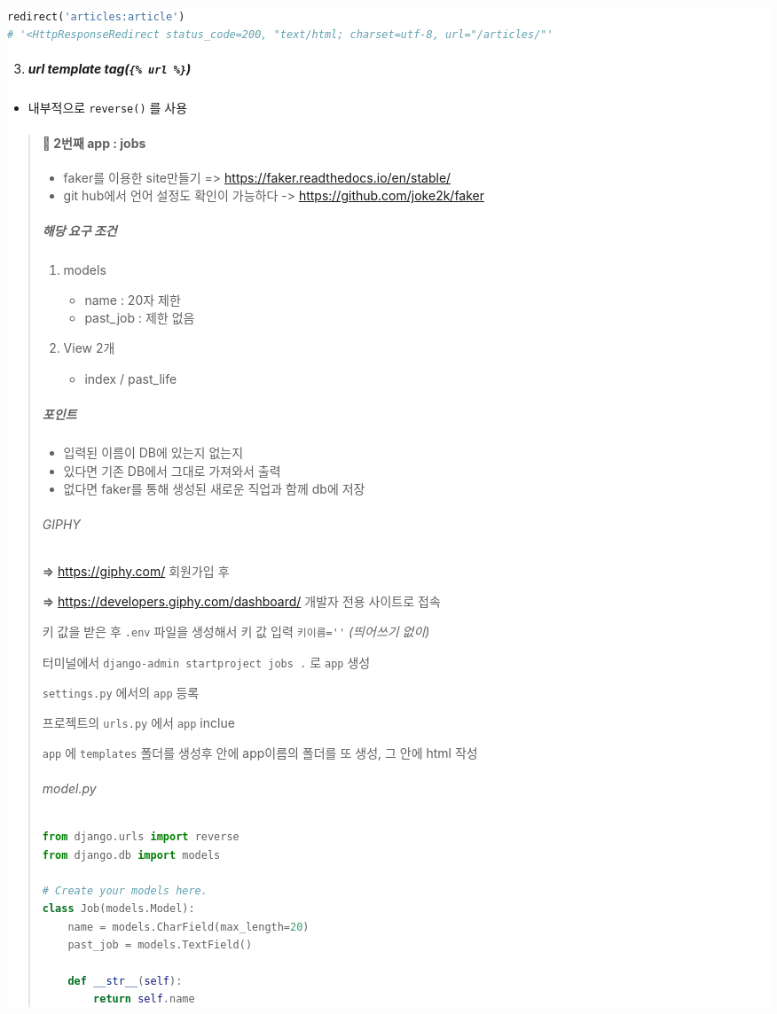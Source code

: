  ```python
  redirect('articles:article')
  # '<HttpResponseRedirect status_code=200, "text/html; charset=utf-8, url="/articles/"'
  ```

3. ##### url template tag(`{% url %}`)

- 내부적으로 `reverse()` 를 사용



> #### :file_folder: 2번째 app : jobs
>
> - faker를 이용한 site만들기 => https://faker.readthedocs.io/en/stable/
> - git hub에서 언어 설정도 확인이 가능하다 -> https://github.com/joke2k/faker
>
> 
>
> ##### 해당 요구 조건
>
> 1. models
>    - name : 20자 제한
>    - past_job : 제한 없음
>
> 2. View 2개
>    - index / past_life
>
> ##### 포인트
>
> - 입력된 이름이 DB에 있는지 없는지
> - 있다면 기존 DB에서 그대로 가져와서 출력
> - 없다면 faker를 통해 생성된 새로운 직업과 함께 db에 저장
>
> ###### GIPHY
>
> **=>** https://giphy.com/ 회원가입 후
>
> **=>** https://developers.giphy.com/dashboard/ 개발자 전용 사이트로 접속
>
> 키 값을 받은 후 `.env` 파일을 생성해서 키 값 입력 `키이름=''` *(띄어쓰기 없이)*
>
> 
>
> 터미널에서 `django-admin startproject jobs .` 로 `app` 생성
>
> `settings.py` 에서의 `app` 등록
>
> 프로젝트의 `urls.py` 에서 `app` inclue
>
> `app` 에 `templates` 폴더를 생성후 안에 app이름의 폴더를 또 생성, 그 안에 html 작성
>
> ###### model.py
>
> ```python
> from django.urls import reverse
> from django.db import models
> 
> # Create your models here.
> class Job(models.Model):
>     name = models.CharField(max_length=20)
>     past_job = models.TextField()
> 
>     def __str__(self):
>         return self.name
> ```
>